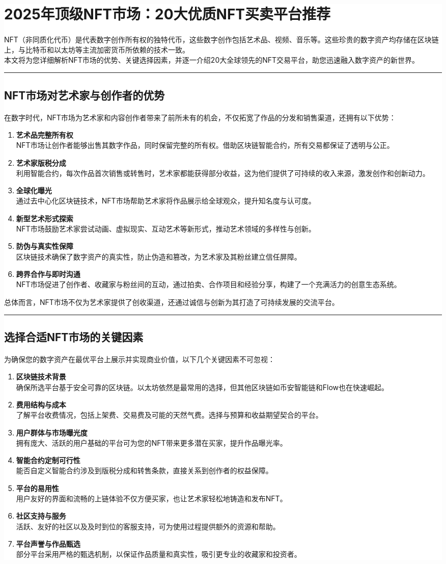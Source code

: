 # 2025年顶级NFT市场：20大优质NFT买卖平台推荐

NFT（非同质化代币）是代表数字创作所有权的独特代币，这些数字创作包括艺术品、视频、音乐等。这些珍贵的数字资产均存储在区块链上，与比特币和以太坊等主流加密货币所依赖的技术一致。  
本文将为您详细解析NFT市场的优势、关键选择因素，并逐一介绍20大全球领先的NFT交易平台，助您迅速融入数字资产的新世界。

---

## NFT市场对艺术家与创作者的优势

在数字时代，NFT市场为艺术家和内容创作者带来了前所未有的机会，不仅拓宽了作品的分发和销售渠道，还拥有以下优势：

1. **艺术品完整所有权**  
   NFT市场让创作者能够出售其数字作品，同时保留完整的所有权。借助区块链智能合约，所有交易都保证了透明与公正。

2. **艺术家版税分成**  
   利用智能合约，每次作品首次销售或转售时，艺术家都能获得部分收益，这为他们提供了可持续的收入来源，激发创作和创新动力。

3. **全球化曝光**  
   通过去中心化区块链技术，NFT市场帮助艺术家将作品展示给全球观众，提升知名度与认可度。

4. **新型艺术形式探索**  
   NFT市场鼓励艺术家尝试动画、虚拟现实、互动艺术等新形式，推动艺术领域的多样性与创新。

5. **防伪与真实性保障**  
   区块链技术确保了数字资产的真实性，防止伪造和篡改，为艺术家及其粉丝建立信任屏障。

6. **跨界合作与即时沟通**  
   NFT市场促进了创作者、收藏家与粉丝间的互动，通过拍卖、合作项目和经验分享，构建了一个充满活力的创意生态系统。

总体而言，NFT市场不仅为艺术家提供了创收渠道，还通过诚信与创新为其打造了可持续发展的交流平台。

---

## 选择合适NFT市场的关键因素

为确保您的数字资产在最优平台上展示并实现商业价值，以下几个关键因素不可忽视：

1. **区块链技术背景**  
   确保所选平台基于安全可靠的区块链。以太坊依然是最常用的选择，但其他区块链如币安智能链和Flow也在快速崛起。

2. **费用结构与成本**  
   了解平台收费情况，包括上架费、交易费及可能的天然气费。选择与预算和收益期望契合的平台。

3. **用户群体与市场曝光度**  
   拥有庞大、活跃的用户基础的平台可为您的NFT带来更多潜在买家，提升作品曝光率。

4. **智能合约定制可行性**  
   能否自定义智能合约涉及到版税分成和转售条款，直接关系到创作者的权益保障。

5. **平台的易用性**  
   用户友好的界面和流畅的上链体验不仅方便买家，也让艺术家轻松地铸造和发布NFT。

6. **社区支持与服务**  
   活跃、友好的社区以及及时到位的客服支持，可为使用过程提供额外的资源和帮助。

7. **平台声誉与作品甄选**  
   部分平台采用严格的甄选机制，以保证作品质量和真实性，吸引更专业的收藏家和投资者。
